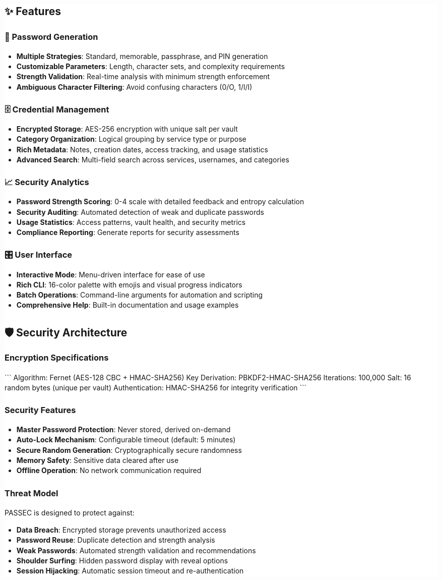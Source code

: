 ## ✨ Features

### 🔐 Password Generation
- **Multiple Strategies**: Standard, memorable, passphrase, and PIN generation
- **Customizable Parameters**: Length, character sets, and complexity requirements
- **Strength Validation**: Real-time analysis with minimum strength enforcement
- **Ambiguous Character Filtering**: Avoid confusing characters (0/O, 1/l/I)

### 🗄️ Credential Management
- **Encrypted Storage**: AES-256 encryption with unique salt per vault
- **Category Organization**: Logical grouping by service type or purpose
- **Rich Metadata**: Notes, creation dates, access tracking, and usage statistics
- **Advanced Search**: Multi-field search across services, usernames, and categories

### 📈 Security Analytics
- **Password Strength Scoring**: 0-4 scale with detailed feedback and entropy calculation
- **Security Auditing**: Automated detection of weak and duplicate passwords
- **Usage Statistics**: Access patterns, vault health, and security metrics
- **Compliance Reporting**: Generate reports for security assessments

### 🎛️ User Interface
- **Interactive Mode**: Menu-driven interface for ease of use
- **Rich CLI**: 16-color palette with emojis and visual progress indicators
- **Batch Operations**: Command-line arguments for automation and scripting
- **Comprehensive Help**: Built-in documentation and usage examples

## 🛡️ Security Architecture

### Encryption Specifications
\`\`\`
Algorithm:           Fernet (AES-128 CBC + HMAC-SHA256)
Key Derivation:      PBKDF2-HMAC-SHA256
Iterations:          100,000
Salt:                16 random bytes (unique per vault)
Authentication:      HMAC-SHA256 for integrity verification
\`\`\`

### Security Features
- **Master Password Protection**: Never stored, derived on-demand
- **Auto-Lock Mechanism**: Configurable timeout (default: 5 minutes)
- **Secure Random Generation**: Cryptographically secure randomness
- **Memory Safety**: Sensitive data cleared after use
- **Offline Operation**: No network communication required

### Threat Model
PASSEC is designed to protect against:
- **Data Breach**: Encrypted storage prevents unauthorized access
- **Password Reuse**: Duplicate detection and strength analysis
- **Weak Passwords**: Automated strength validation and recommendations
- **Shoulder Surfing**: Hidden password display with reveal options
- **Session Hijacking**: Automatic session timeout and re-authentication

